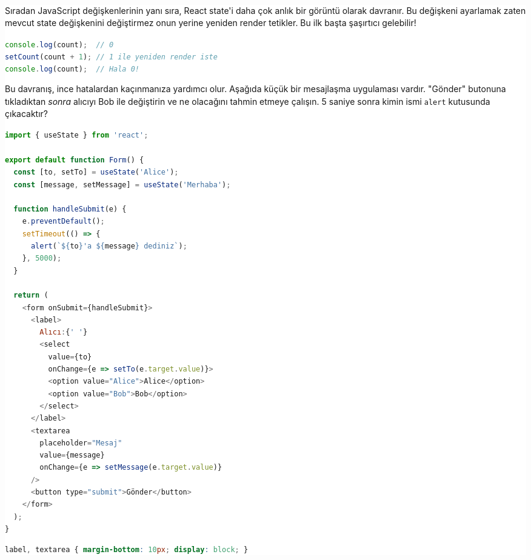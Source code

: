 Sıradan JavaScript değişkenlerinin yanı sıra, React state'i daha çok anlık bir görüntü olarak davranır. Bu değişkeni ayarlamak zaten mevcut state değişkenini değiştirmez onun yerine yeniden render tetikler. Bu ilk başta şaşırtıcı gelebilir!

```js
console.log(count);  // 0
setCount(count + 1); // 1 ile yeniden render iste
console.log(count);  // Hala 0!
```

Bu davranış, ince hatalardan kaçınmanıza yardımcı olur. Aşağıda küçük bir mesajlaşma uygulaması vardır. "Gönder" butonuna tıkladıktan *sonra* alıcıyı Bob ile değiştirin ve ne olacağını tahmin etmeye çalışın. 5 saniye sonra kimin ismi `alert` kutusunda çıkacaktır?

<Sandpack>

```js
import { useState } from 'react';

export default function Form() {
  const [to, setTo] = useState('Alice');
  const [message, setMessage] = useState('Merhaba');

  function handleSubmit(e) {
    e.preventDefault();
    setTimeout(() => {
      alert(`${to}'a ${message} dediniz`);
    }, 5000);
  }

  return (
    <form onSubmit={handleSubmit}>
      <label>
        Alıcı:{' '}
        <select
          value={to}
          onChange={e => setTo(e.target.value)}>
          <option value="Alice">Alice</option>
          <option value="Bob">Bob</option>
        </select>
      </label>
      <textarea
        placeholder="Mesaj"
        value={message}
        onChange={e => setMessage(e.target.value)}
      />
      <button type="submit">Gönder</button>
    </form>
  );
}
```

```css
label, textarea { margin-bottom: 10px; display: block; }
```
